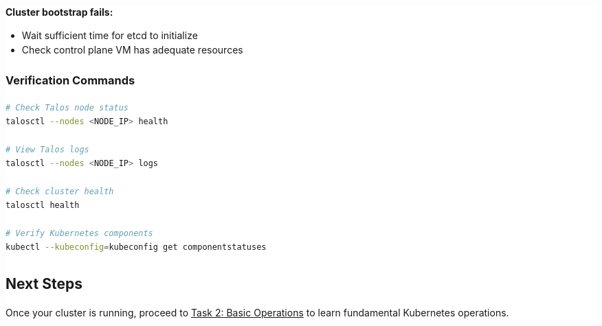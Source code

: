 **Cluster bootstrap fails:**

- Wait sufficient time for etcd to initialize
- Check control plane VM has adequate resources

### Verification Commands

```bash
# Check Talos node status
talosctl --nodes <NODE_IP> health

# View Talos logs
talosctl --nodes <NODE_IP> logs

# Check cluster health
talosctl health

# Verify Kubernetes components
kubectl --kubeconfig=kubeconfig get componentstatuses
```

## Next Steps

Once your cluster is running, proceed to [Task 2: Basic Operations](../2-basic-ops/) to learn fundamental Kubernetes operations.
